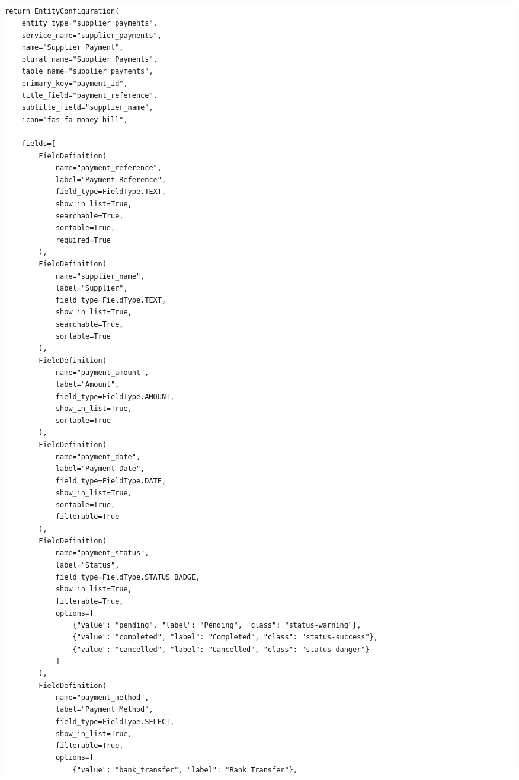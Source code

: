     return EntityConfiguration(
        entity_type="supplier_payments",
        service_name="supplier_payments",
        name="Supplier Payment",
        plural_name="Supplier Payments",
        table_name="supplier_payments",
        primary_key="payment_id",
        title_field="payment_reference",
        subtitle_field="supplier_name",
        icon="fas fa-money-bill",
        
        fields=[
            FieldDefinition(
                name="payment_reference",
                label="Payment Reference",
                field_type=FieldType.TEXT,
                show_in_list=True,
                searchable=True,
                sortable=True,
                required=True
            ),
            FieldDefinition(
                name="supplier_name",
                label="Supplier",
                field_type=FieldType.TEXT,
                show_in_list=True,
                searchable=True,
                sortable=True
            ),
            FieldDefinition(
                name="payment_amount",
                label="Amount",
                field_type=FieldType.AMOUNT,
                show_in_list=True,
                sortable=True
            ),
            FieldDefinition(
                name="payment_date",
                label="Payment Date",
                field_type=FieldType.DATE,
                show_in_list=True,
                sortable=True,
                filterable=True
            ),
            FieldDefinition(
                name="payment_status",
                label="Status",
                field_type=FieldType.STATUS_BADGE,
                show_in_list=True,
                filterable=True,
                options=[
                    {"value": "pending", "label": "Pending", "class": "status-warning"},
                    {"value": "completed", "label": "Completed", "class": "status-success"},
                    {"value": "cancelled", "label": "Cancelled", "class": "status-danger"}
                ]
            ),
            FieldDefinition(
                name="payment_method",
                label="Payment Method",
                field_type=FieldType.SELECT,
                show_in_list=True,
                filterable=True,
                options=[
                    {"value": "bank_transfer", "label": "Bank Transfer"},